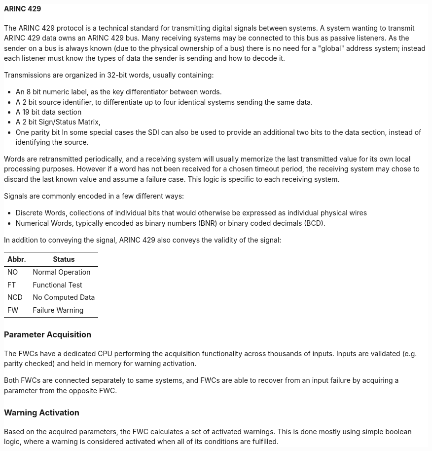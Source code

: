 #### ARINC 429

The ARINC 429 protocol is a technical standard for transmitting digital signals between systems.
A system wanting to transmit ARINC 429 data owns an ARINC 429 bus. Many receiving systems may be connected to this bus as passive listeners.
As the sender on a bus is always known (due to the physical ownership of a bus) there is no need for a "global" address system; instead each listener must know the types of data the sender is sending and how to decode it.

Transmissions are organized in 32-bit words, usually containing:
- An 8 bit numeric label, as the key differentiator between words.
- A 2 bit source identifier, to differentiate up to four identical systems sending the same data.
- A 19 bit data section
- A 2 bit Sign/Status Matrix, 
- One parity bit
In some special cases the SDI can also be used to provide an additional two bits to the data section, instead of identifying the source.

Words are retransmitted periodically, and a receiving system will usually memorize the last transmitted value for its own local processing purposes.
However if a word has not been received for a chosen timeout period, the receiving system may chose to discard the last known value and assume a failure case.
This logic is specific to each receiving system.

Signals are commonly encoded in a few different ways:
- Discrete Words, collections of individual bits that would otherwise be expressed as individual physical wires
- Numerical Words, typically encoded as binary numbers (BNR) or binary coded decimals (BCD).

In addition to conveying the signal, ARINC 429 also conveys the validity of the signal:

| Abbr. | Status           |
|-------|------------------|
| NO    | Normal Operation |
| FT    | Functional Test  | 
| NCD   | No Computed Data |
| FW    | Failure Warning  |


### Parameter Acquisition

The FWCs have a dedicated CPU performing the acquisition functionality across thousands of inputs.
Inputs are validated (e.g. parity checked) and held in memory for warning activation.

Both FWCs are connected separately to same systems, and FWCs are able to recover from an input failure by acquiring a
parameter from the opposite FWC.

### Warning Activation

Based on the acquired parameters, the FWC calculates a set of activated warnings.
This is done mostly using simple boolean logic, where a warning is considered activated when all of its conditions are fulfilled.
